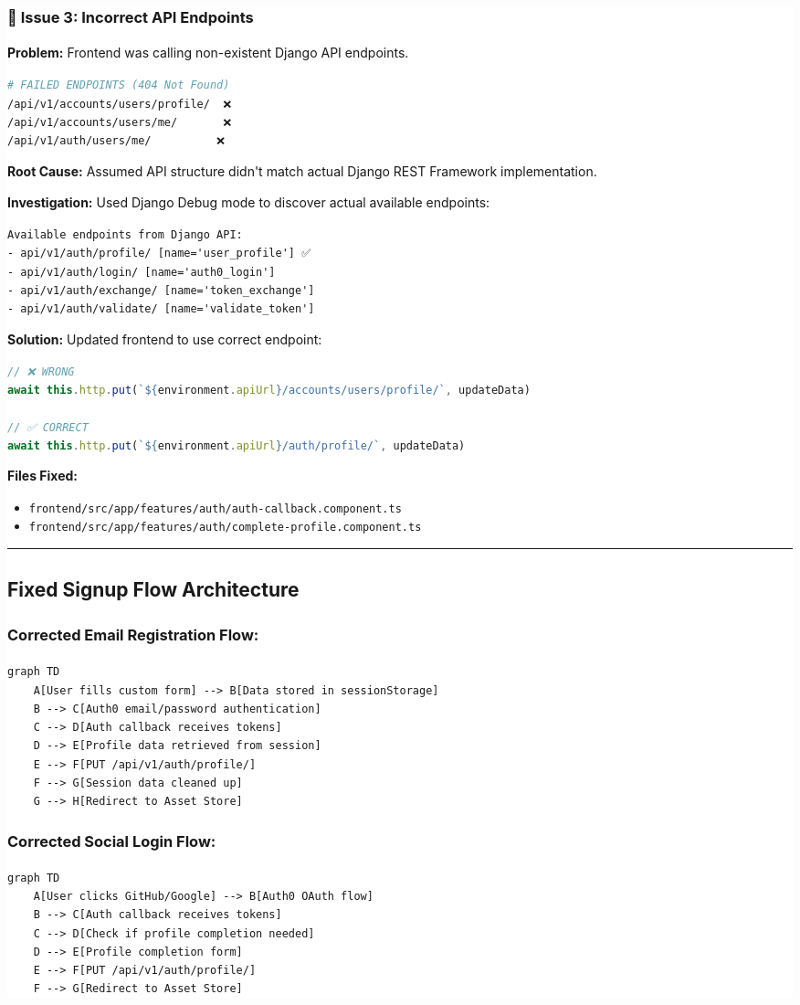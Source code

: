 
### 🔴 **Issue 3: Incorrect API Endpoints**
**Problem:** Frontend was calling non-existent Django API endpoints.
```bash
# FAILED ENDPOINTS (404 Not Found)
/api/v1/accounts/users/profile/  ❌
/api/v1/accounts/users/me/       ❌
/api/v1/auth/users/me/          ❌
```

**Root Cause:** Assumed API structure didn't match actual Django REST Framework implementation.

**Investigation:** Used Django Debug mode to discover actual available endpoints:
```
Available endpoints from Django API:
- api/v1/auth/profile/ [name='user_profile'] ✅
- api/v1/auth/login/ [name='auth0_login']
- api/v1/auth/exchange/ [name='token_exchange']
- api/v1/auth/validate/ [name='validate_token']
```

**Solution:** Updated frontend to use correct endpoint:
```typescript
// ❌ WRONG
await this.http.put(`${environment.apiUrl}/accounts/users/profile/`, updateData)

// ✅ CORRECT  
await this.http.put(`${environment.apiUrl}/auth/profile/`, updateData)
```

**Files Fixed:**
- `frontend/src/app/features/auth/auth-callback.component.ts`
- `frontend/src/app/features/auth/complete-profile.component.ts`

---

## Fixed Signup Flow Architecture

### **Corrected Email Registration Flow:**
```mermaid
graph TD
    A[User fills custom form] --> B[Data stored in sessionStorage]
    B --> C[Auth0 email/password authentication]
    C --> D[Auth callback receives tokens]
    D --> E[Profile data retrieved from session]
    E --> F[PUT /api/v1/auth/profile/]
    F --> G[Session data cleaned up]
    G --> H[Redirect to Asset Store]
```

### **Corrected Social Login Flow:**
```mermaid
graph TD
    A[User clicks GitHub/Google] --> B[Auth0 OAuth flow]
    B --> C[Auth callback receives tokens]
    C --> D[Check if profile completion needed]
    D --> E[Profile completion form]
    E --> F[PUT /api/v1/auth/profile/]
    F --> G[Redirect to Asset Store]
```
